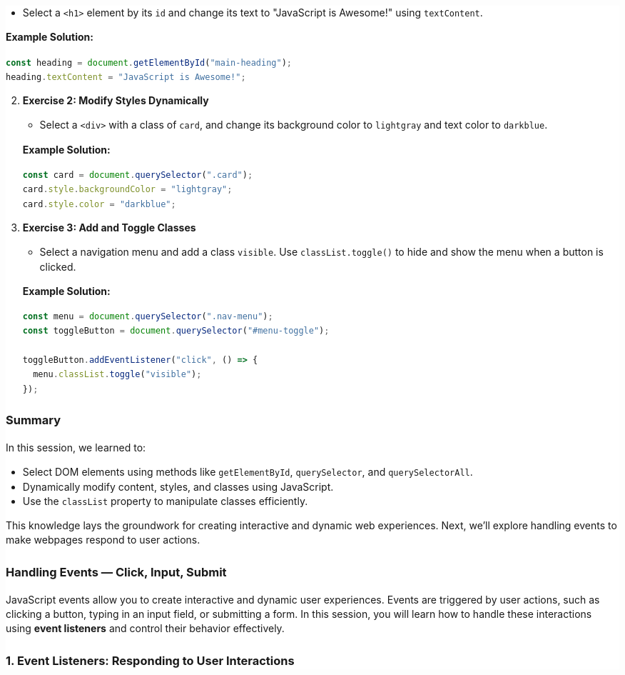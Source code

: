    - Select a `<h1>` element by its `id` and change its text to "JavaScript is Awesome!" using `textContent`.

   **Example Solution:**

   ```javascript
   const heading = document.getElementById("main-heading");
   heading.textContent = "JavaScript is Awesome!";
   ```

2. **Exercise 2: Modify Styles Dynamically**

   - Select a `<div>` with a class of `card`, and change its background color to `lightgray` and text color to `darkblue`.

   **Example Solution:**

   ```javascript
   const card = document.querySelector(".card");
   card.style.backgroundColor = "lightgray";
   card.style.color = "darkblue";
   ```

3. **Exercise 3: Add and Toggle Classes**

   - Select a navigation menu and add a class `visible`. Use `classList.toggle()` to hide and show the menu when a button is clicked.

   **Example Solution:**

   ```javascript
   const menu = document.querySelector(".nav-menu");
   const toggleButton = document.querySelector("#menu-toggle");

   toggleButton.addEventListener("click", () => {
     menu.classList.toggle("visible");
   });
   ```

### **Summary**

In this session, we learned to:

- Select DOM elements using methods like `getElementById`, `querySelector`, and `querySelectorAll`.
- Dynamically modify content, styles, and classes using JavaScript.
- Use the `classList` property to manipulate classes efficiently.

This knowledge lays the groundwork for creating interactive and dynamic web experiences. Next, we’ll explore handling events to make webpages respond to user actions.

### **Handling Events — Click, Input, Submit**

JavaScript events allow you to create interactive and dynamic user experiences. Events are triggered by user actions, such as clicking a button, typing in an input field, or submitting a form. In this session, you will learn how to handle these interactions using **event listeners** and control their behavior effectively.

### **1. Event Listeners: Responding to User Interactions**

